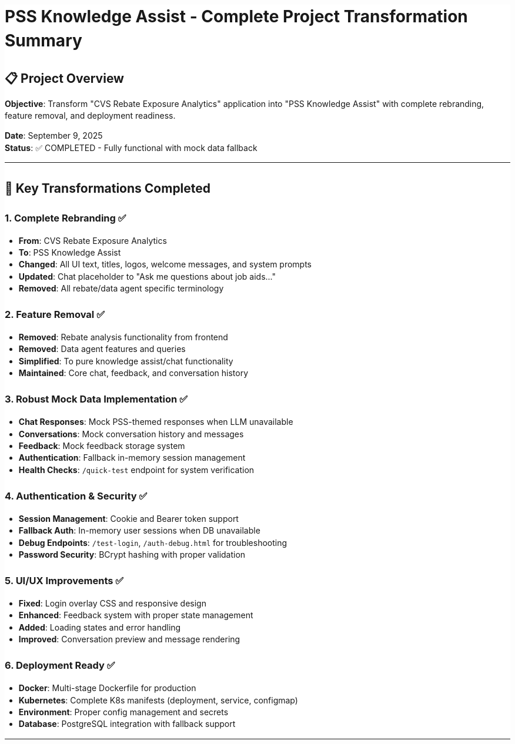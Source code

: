 # PSS Knowledge Assist - Complete Project Transformation Summary

## 📋 Project Overview
**Objective**: Transform "CVS Rebate Exposure Analytics" application into "PSS Knowledge Assist" with complete rebranding, feature removal, and deployment readiness.

**Date**: September 9, 2025  
**Status**: ✅ COMPLETED - Fully functional with mock data fallback

---

## 🎯 Key Transformations Completed

### 1. **Complete Rebranding** ✅
- **From**: CVS Rebate Exposure Analytics
- **To**: PSS Knowledge Assist
- **Changed**: All UI text, titles, logos, welcome messages, and system prompts
- **Updated**: Chat placeholder to "Ask me questions about job aids..."
- **Removed**: All rebate/data agent specific terminology

### 2. **Feature Removal** ✅
- **Removed**: Rebate analysis functionality from frontend
- **Removed**: Data agent features and queries
- **Simplified**: To pure knowledge assist/chat functionality
- **Maintained**: Core chat, feedback, and conversation history

### 3. **Robust Mock Data Implementation** ✅
- **Chat Responses**: Mock PSS-themed responses when LLM unavailable
- **Conversations**: Mock conversation history and messages
- **Feedback**: Mock feedback storage system
- **Authentication**: Fallback in-memory session management
- **Health Checks**: `/quick-test` endpoint for system verification

### 4. **Authentication & Security** ✅
- **Session Management**: Cookie and Bearer token support
- **Fallback Auth**: In-memory user sessions when DB unavailable
- **Debug Endpoints**: `/test-login`, `/auth-debug.html` for troubleshooting
- **Password Security**: BCrypt hashing with proper validation

### 5. **UI/UX Improvements** ✅
- **Fixed**: Login overlay CSS and responsive design
- **Enhanced**: Feedback system with proper state management
- **Added**: Loading states and error handling
- **Improved**: Conversation preview and message rendering

### 6. **Deployment Ready** ✅
- **Docker**: Multi-stage Dockerfile for production
- **Kubernetes**: Complete K8s manifests (deployment, service, configmap)
- **Environment**: Proper config management and secrets
- **Database**: PostgreSQL integration with fallback support

---